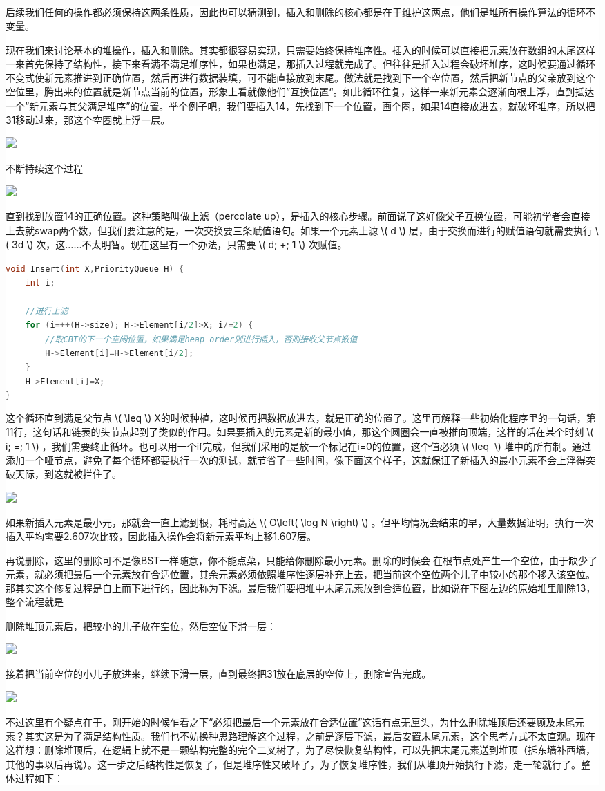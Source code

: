 
后续我们任何的操作都必须保持这两条性质，因此也可以猜测到，插入和删除的核心都是在于维护这两点，他们是堆所有操作算法的循环不变量。


现在我们来讨论基本的堆操作，插入和删除。其实都很容易实现，只需要始终保持堆序性。插入的时候可以直接把元素放在数组的末尾这样一来首先保持了结构性，接下来看满不满足堆序性，如果也满足，那插入过程就完成了。但往往是插入过程会破坏堆序，这时候要通过循环不变式使新元素推进到正确位置，然后再进行数据装填，可不能直接放到末尾。做法就是找到下一个空位置，然后把新节点的父亲放到这个空位里，腾出来的位置就是新节点当前的位置，形象上看就像他们”互换位置“。如此循环往复，这样一来新元素会逐渐向根上浮，直到抵达一个“新元素与其父满足堆序”的位置。举个例子吧，我们要插入14，先找到下一个位置，画个圈，如果14直接放进去，就破坏堆序，所以把31移动过来，那这个空圈就上浮一层。        

![][5]

不断持续这个过程

![][6]

直到找到放置14的正确位置。这种策略叫做上滤（percolate up），是插入的核心步骤。前面说了这好像父子互换位置，可能初学者会直接上去就swap两个数，但我们要注意的是，一次交换要三条赋值语句。如果一个元素上滤 \\( d \\) 层，由于交换而进行的赋值语句就需要执行 \\( 3d \\) 次，这……不太明智。现在这里有一个办法，只需要 \\( d\; +\; 1 \\) 次赋值。  

```c
void Insert(int X,PriorityQueue H) {
    int i;
    
    //进行上滤
    for (i=++(H->size); H->Element[i/2]>X; i/=2) {
        //取CBT的下一个空闲位置，如果满足heap order则进行插入，否则接收父节点数值
        H->Element[i]=H->Element[i/2];
    }
    H->Element[i]=X;
}
```


这个循环直到满足父节点 \\( \leq  \\)  X的时候种植，这时候再把数据放进去，就是正确的位置了。这里再解释一些初始化程序里的一句话，第11行，这句话和链表的头节点起到了类似的作用。如果要插入的元素是新的最小值，那这个圆圈会一直被推向顶端，这样的话在某个时刻 \\( i\; =\; 1 \\) ，我们需要终止循环。也可以用一个if完成，但我们采用的是放一个标记在i=0的位置，这个值必须 \\( \leq  \\) 堆中的所有制。通过添加一个哑节点，避免了每个循环都要执行一次的测试，就节省了一些时间，像下面这个样子，这就保证了新插入的最小元素不会上浮得突破天际，到这就被拦住了。       

![][7]


如果新插入元素是最小元，那就会一直上滤到根，耗时高达 \\( O\left( \log N \right) \\) 。但平均情况会结束的早，大量数据证明，执行一次插入平均需要2.607次比较，因此插入操作会将新元素平均上移1.607层。          

再说删除，这里的删除可不是像BST一样随意，你不能点菜，只能给你删除最小元素。删除的时候会 在根节点处产生一个空位，由于缺少了元素，就必须把最后一个元素放在合适位置，其余元素必须依照堆序性逐层补充上去，把当前这个空位两个儿子中较小的那个移入该空位。那其实这个修复过程是自上而下进行的，因此称为下滤。最后我们要把堆中末尾元素放到合适位置，比如说在下图左边的原始堆里删除13，整个流程就是

删除堆顶元素后，把较小的儿子放在空位，然后空位下滑一层：

![][8]


接着把当前空位的小儿子放进来，继续下滑一层，直到最终把31放在底层的空位上，删除宣告完成。

![][9]


不过这里有个疑点在于，刚开始的时候乍看之下“必须把最后一个元素放在合适位置”这话有点无厘头，为什么删除堆顶后还要顾及末尾元素？其实这是为了满足结构性质。我们也不妨换种思路理解这个过程，之前是逐层下滤，最后安置末尾元素，这个思考方式不太直观。现在这样想：删除堆顶后，在逻辑上就不是一颗结构完整的完全二叉树了，为了尽快恢复结构性，可以先把末尾元素送到堆顶（拆东墙补西墙，其他的事以后再说）。这一步之后结构性是恢复了，但是堆序性又破坏了，为了恢复堆序性，我们从堆顶开始执行下滤，走一轮就行了。整体过程如下：


[0]: ./img/1449905593.png
[1]: ./img/1980787486.png
[2]: ./img/972307610.png
[3]: ./img/1240541883.png
[4]: ./img/1711962582.png
[5]: ./img/2131955529.png
[6]: ./img/2085630046.png
[7]: ./img/300300314.png
[8]: ./img/1256950555.png
[9]: ./img/1480314078.png
[10]: ./img/668487941.png
[11]: ./img/676738431.png